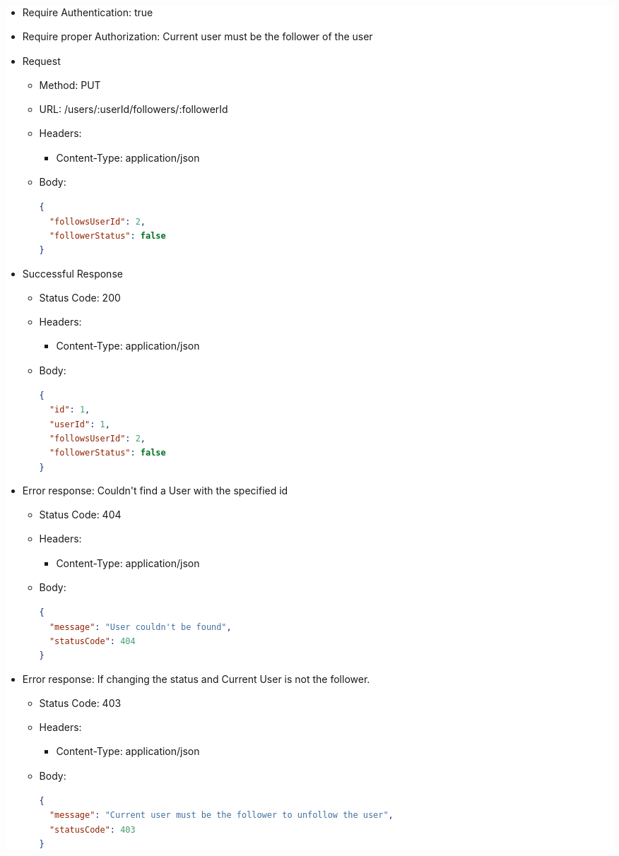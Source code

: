 - Require Authentication: true
- Require proper Authorization: Current user must be the follower of the user
- Request

  - Method: PUT
  - URL: /users/:userId/followers/:followerId
  - Headers:
    - Content-Type: application/json
  - Body:

    ```json
    {
      "followsUserId": 2,
      "followerStatus": false
    }
    ```

- Successful Response

  - Status Code: 200
  - Headers:
    - Content-Type: application/json
  - Body:

    ```json
    {
      "id": 1,
      "userId": 1,
      "followsUserId": 2,
      "followerStatus": false
    }
    ```

- Error response: Couldn't find a User with the specified id

  - Status Code: 404
  - Headers:
    - Content-Type: application/json
  - Body:

    ```json
    {
      "message": "User couldn't be found",
      "statusCode": 404
    }
    ```

- Error response: If changing the status and Current User is not the follower.

  - Status Code: 403
  - Headers:
    - Content-Type: application/json
  - Body:

    ```json
    {
      "message": "Current user must be the follower to unfollow the user",
      "statusCode": 403
    }
    ```
